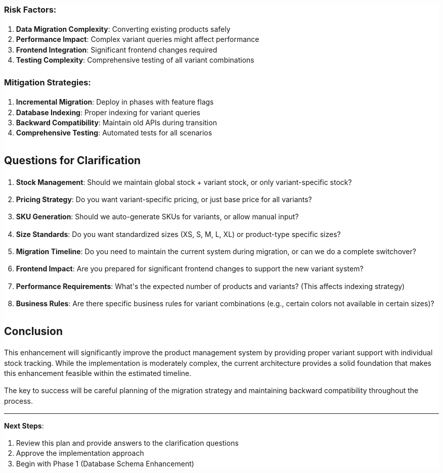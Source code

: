 ### Risk Factors:
1. **Data Migration Complexity**: Converting existing products safely
2. **Performance Impact**: Complex variant queries might affect performance
3. **Frontend Integration**: Significant frontend changes required
4. **Testing Complexity**: Comprehensive testing of all variant combinations

### Mitigation Strategies:
1. **Incremental Migration**: Deploy in phases with feature flags
2. **Database Indexing**: Proper indexing for variant queries
3. **Backward Compatibility**: Maintain old APIs during transition
4. **Comprehensive Testing**: Automated tests for all scenarios

## Questions for Clarification

1. **Stock Management**: Should we maintain global stock + variant stock, or only variant-specific stock?

2. **Pricing Strategy**: Do you want variant-specific pricing, or just base price for all variants?

3. **SKU Generation**: Should we auto-generate SKUs for variants, or allow manual input?

4. **Size Standards**: Do you want standardized sizes (XS, S, M, L, XL) or product-type specific sizes?

5. **Migration Timeline**: Do you need to maintain the current system during migration, or can we do a complete switchover?

6. **Frontend Impact**: Are you prepared for significant frontend changes to support the new variant system?

7. **Performance Requirements**: What's the expected number of products and variants? (This affects indexing strategy)

8. **Business Rules**: Are there specific business rules for variant combinations (e.g., certain colors not available in certain sizes)?

## Conclusion

This enhancement will significantly improve the product management system by providing proper variant support with individual stock tracking. While the implementation is moderately complex, the current architecture provides a solid foundation that makes this enhancement feasible within the estimated timeline.

The key to success will be careful planning of the migration strategy and maintaining backward compatibility throughout the process.

---

**Next Steps**: 
1. Review this plan and provide answers to the clarification questions
2. Approve the implementation approach
3. Begin with Phase 1 (Database Schema Enhancement)
